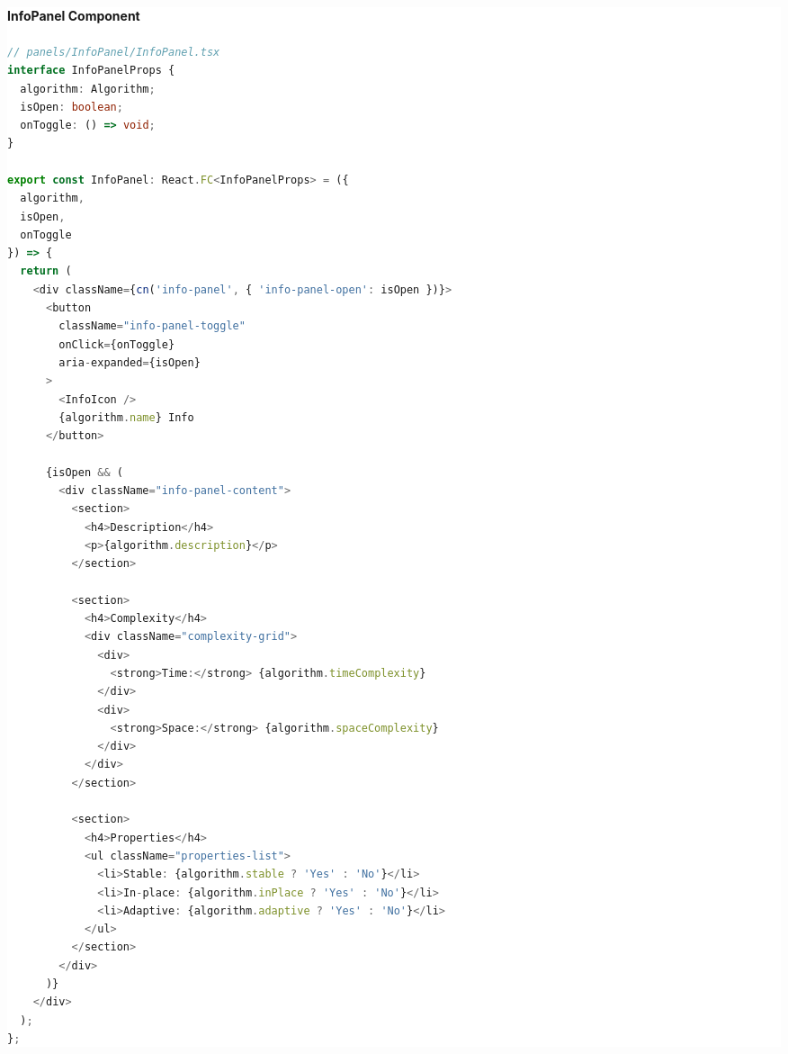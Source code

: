 #### InfoPanel Component

```typescript
// panels/InfoPanel/InfoPanel.tsx
interface InfoPanelProps {
  algorithm: Algorithm;
  isOpen: boolean;
  onToggle: () => void;
}

export const InfoPanel: React.FC<InfoPanelProps> = ({
  algorithm,
  isOpen,
  onToggle
}) => {
  return (
    <div className={cn('info-panel', { 'info-panel-open': isOpen })}>
      <button
        className="info-panel-toggle"
        onClick={onToggle}
        aria-expanded={isOpen}
      >
        <InfoIcon />
        {algorithm.name} Info
      </button>

      {isOpen && (
        <div className="info-panel-content">
          <section>
            <h4>Description</h4>
            <p>{algorithm.description}</p>
          </section>

          <section>
            <h4>Complexity</h4>
            <div className="complexity-grid">
              <div>
                <strong>Time:</strong> {algorithm.timeComplexity}
              </div>
              <div>
                <strong>Space:</strong> {algorithm.spaceComplexity}
              </div>
            </div>
          </section>

          <section>
            <h4>Properties</h4>
            <ul className="properties-list">
              <li>Stable: {algorithm.stable ? 'Yes' : 'No'}</li>
              <li>In-place: {algorithm.inPlace ? 'Yes' : 'No'}</li>
              <li>Adaptive: {algorithm.adaptive ? 'Yes' : 'No'}</li>
            </ul>
          </section>
        </div>
      )}
    </div>
  );
};
```
